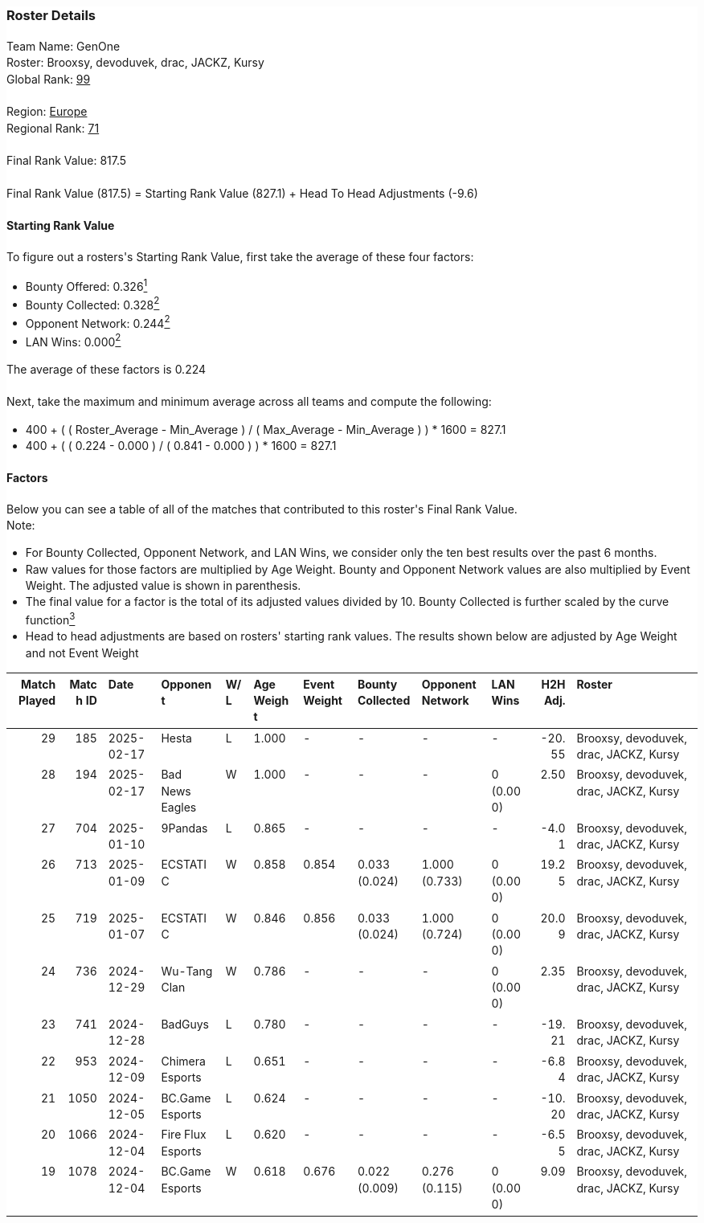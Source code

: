 ### Roster Details<br />
Team Name: GenOne<br />
Roster: Brooxsy, devoduvek, drac, JACKZ, Kursy<br />
Global Rank: [99](../../standings_global_2025_03_01.md)<br />
<br />
Region: [Europe]( ../../standings_europe_2025_03_01.md)<br />
Regional Rank: [71]( ../../standings_europe_2025_03_01.md)<br />
<br />
Final Rank Value:  817.5<br />
<br />
Final Rank Value (817.5) = Starting Rank Value (827.1) + Head To Head Adjustments (-9.6)<br />

#### Starting Rank Value<br />
To figure out a rosters's Starting Rank Value, first take the average of these four factors:<br />
- Bounty Offered: 0.326[<sup>1</sup>](#table2)
- Bounty Collected: 0.328[<sup>2</sup>](#table1)
- Opponent Network: 0.244[<sup>2</sup>](#table1)
- LAN Wins: 0.000[<sup>2</sup>](#table1)

The average of these factors is 0.224<br />
<br />
Next, take the maximum and minimum average across all teams and compute the following:<br />
- 400 + ( ( Roster_Average - Min_Average ) / ( Max_Average - Min_Average ) ) * 1600 = 827.1
- 400 + ( ( 0.224 - 0.000 ) / ( 0.841 - 0.000 ) ) * 1600 = 827.1


#### Factors<br />
Below you can see a table of all of the matches that contributed to this roster's Final Rank Value.<br />
Note:<br />

- For Bounty Collected, Opponent Network, and LAN Wins, we consider only the ten best results over the past 6 months.
- Raw values for those factors are multiplied by Age Weight. Bounty and Opponent Network values are also multiplied by Event Weight. The adjusted value is shown in parenthesis.
- The final value for a factor is the total of its adjusted values divided by 10. Bounty Collected is further scaled by the curve function[<sup>3</sup>](#curveFunction)
- Head to head adjustments are based on rosters' starting rank values. The results shown below are adjusted by Age Weight and not Event Weight
<span id="table1"></span><br />


| Match Played | Match ID | Date       | Opponent           | W/L | Age Weight | Event Weight | Bounty Collected | Opponent Network | LAN Wins  | H2H Adj. | Roster                                  |
| -: | -: | :- | :- | :- | :- | :- | :- | :- | :- | -: | :- |
|           29 |      185 | 2025-02-17 | Hesta              | L   | 1.000      | -            | -                | -                | -         |   -20.55 | Brooxsy, devoduvek, drac, JACKZ, Kursy  |
|           28 |      194 | 2025-02-17 | Bad News Eagles    | W   | 1.000      | -            | -                | -                | 0 (0.000) |     2.50 | Brooxsy, devoduvek, drac, JACKZ, Kursy  |
|           27 |      704 | 2025-01-10 | 9Pandas            | L   | 0.865      | -            | -                | -                | -         |    -4.01 | Brooxsy, devoduvek, drac, JACKZ, Kursy  |
|           26 |      713 | 2025-01-09 | ECSTATIC           | W   | 0.858      | 0.854        | 0.033 (0.024)    | 1.000 (0.733)    | 0 (0.000) |    19.25 | Brooxsy, devoduvek, drac, JACKZ, Kursy  |
|           25 |      719 | 2025-01-07 | ECSTATIC           | W   | 0.846      | 0.856        | 0.033 (0.024)    | 1.000 (0.724)    | 0 (0.000) |    20.09 | Brooxsy, devoduvek, drac, JACKZ, Kursy  |
|           24 |      736 | 2024-12-29 | Wu-Tang Clan       | W   | 0.786      | -            | -                | -                | 0 (0.000) |     2.35 | Brooxsy, devoduvek, drac, JACKZ, Kursy  |
|           23 |      741 | 2024-12-28 | BadGuys            | L   | 0.780      | -            | -                | -                | -         |   -19.21 | Brooxsy, devoduvek, drac, JACKZ, Kursy  |
|           22 |      953 | 2024-12-09 | Chimera Esports    | L   | 0.651      | -            | -                | -                | -         |    -6.84 | Brooxsy, devoduvek, drac, JACKZ, Kursy  |
|           21 |     1050 | 2024-12-05 | BC.Game Esports    | L   | 0.624      | -            | -                | -                | -         |   -10.20 | Brooxsy, devoduvek, drac, JACKZ, Kursy  |
|           20 |     1066 | 2024-12-04 | Fire Flux Esports  | L   | 0.620      | -            | -                | -                | -         |    -6.55 | Brooxsy, devoduvek, drac, JACKZ, Kursy  |
|           19 |     1078 | 2024-12-04 | BC.Game Esports    | W   | 0.618      | 0.676        | 0.022 (0.009)    | 0.276 (0.115)    | 0 (0.000) |     9.09 | Brooxsy, devoduvek, drac, JACKZ, Kursy  |